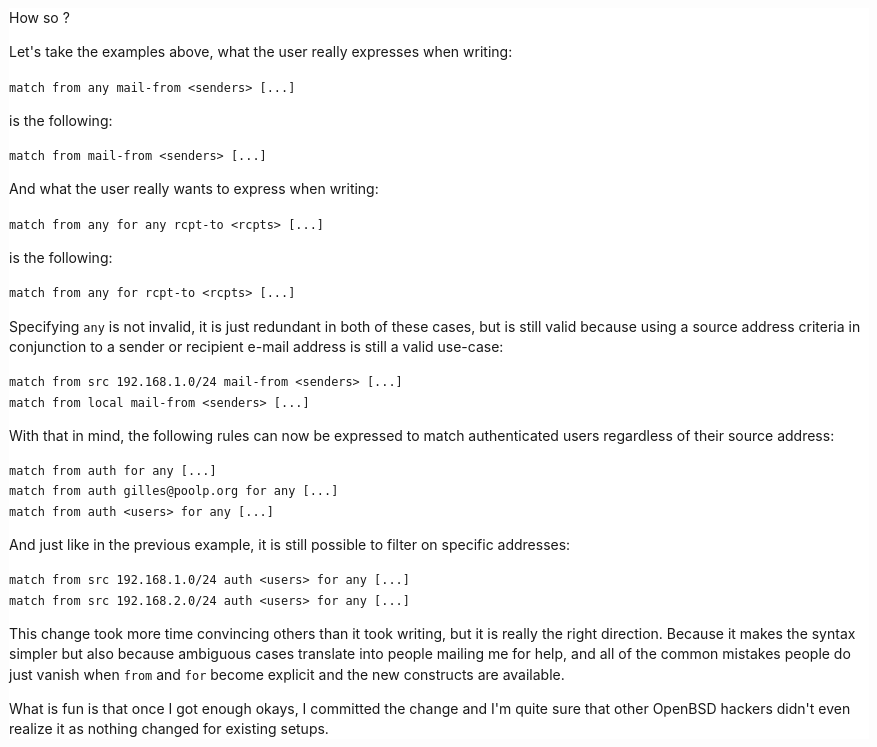 How so ?

Let's take the examples above,
what the user really expresses when writing:
```
match from any mail-from <senders> [...]
```

is the following:
```
match from mail-from <senders> [...]
```

And what the user really wants to express when writing:
```
match from any for any rcpt-to <rcpts> [...]
```

is the following:
```
match from any for rcpt-to <rcpts> [...]
```

Specifying `any` is not invalid,
it is just redundant in both of these cases,
but is still valid because using a source address criteria in conjunction to a sender or recipient e-mail address is still a valid use-case:
```
match from src 192.168.1.0/24 mail-from <senders> [...]
match from local mail-from <senders> [...]
```

With that in mind,
the following rules can now be expressed to match authenticated users regardless of their source address:
```
match from auth for any [...]
match from auth gilles@poolp.org for any [...]
match from auth <users> for any [...]
```

And just like in the previous example,
it is still possible to filter on specific addresses:
```
match from src 192.168.1.0/24 auth <users> for any [...]
match from src 192.168.2.0/24 auth <users> for any [...]
```

This change took more time convincing others than it took writing,
but it is really the right direction.
Because it makes the syntax simpler but also because ambiguous cases translate into people mailing me for help,
and all of the common mistakes people do just vanish when `from` and `for` become explicit and the new constructs are available.

What is fun is that once I got enough okays,
I committed the change and I'm quite sure that other OpenBSD hackers didn't even realize it as nothing changed for existing setups.
